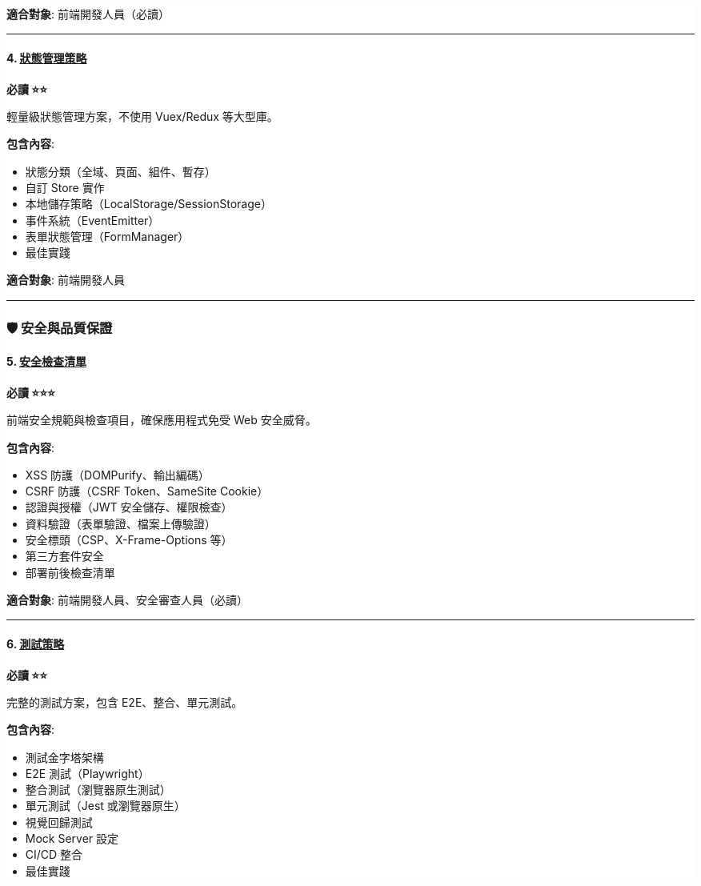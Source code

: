 **適合對象**: 前端開發人員（必讀）

---

#### 4. [狀態管理策略](./STATE_MANAGEMENT_STRATEGY.md)
**必讀 ⭐⭐**

輕量級狀態管理方案，不使用 Vuex/Redux 等大型庫。

**包含內容**:
- 狀態分類（全域、頁面、組件、暫存）
- 自訂 Store 實作
- 本地儲存策略（LocalStorage/SessionStorage）
- 事件系統（EventEmitter）
- 表單狀態管理（FormManager）
- 最佳實踐

**適合對象**: 前端開發人員

---

### 🛡️ 安全與品質保證

#### 5. [安全檢查清單](./SECURITY_CHECKLIST.md)
**必讀 ⭐⭐⭐**

前端安全規範與檢查項目，確保應用程式免受 Web 安全威脅。

**包含內容**:
- XSS 防護（DOMPurify、輸出編碼）
- CSRF 防護（CSRF Token、SameSite Cookie）
- 認證與授權（JWT 安全儲存、權限檢查）
- 資料驗證（表單驗證、檔案上傳驗證）
- 安全標頭（CSP、X-Frame-Options 等）
- 第三方套件安全
- 部署前後檢查清單

**適合對象**: 前端開發人員、安全審查人員（必讀）

---

#### 6. [測試策略](./TESTING_STRATEGY.md)
**必讀 ⭐⭐**

完整的測試方案，包含 E2E、整合、單元測試。

**包含內容**:
- 測試金字塔架構
- E2E 測試（Playwright）
- 整合測試（瀏覽器原生測試）
- 單元測試（Jest 或瀏覽器原生）
- 視覺回歸測試
- Mock Server 設定
- CI/CD 整合
- 最佳實踐
